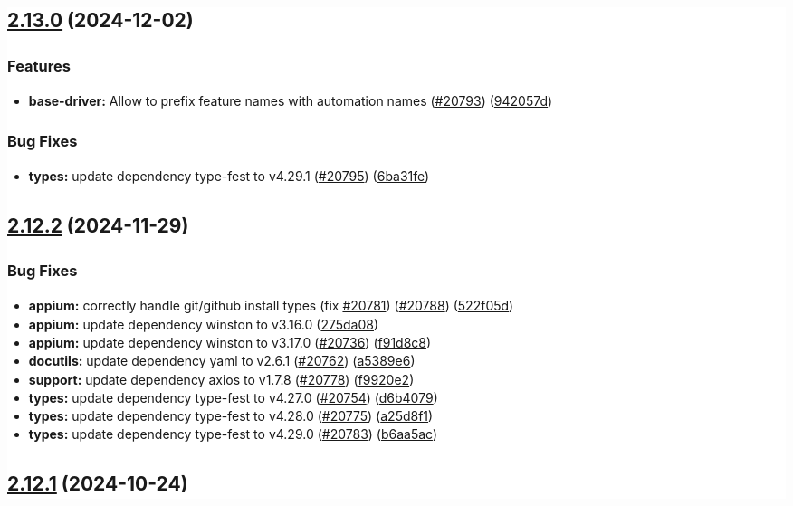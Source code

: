 

## [2.13.0](https://github.com/appium/appium/compare/appium@2.12.2...appium@2.13.0) (2024-12-02)


### Features

* **base-driver:** Allow to prefix feature names with automation names ([#20793](https://github.com/appium/appium/issues/20793)) ([942057d](https://github.com/appium/appium/commit/942057d26cbf51539f34b6b7ff8a3c1d07821687))


### Bug Fixes

* **types:** update dependency type-fest to v4.29.1 ([#20795](https://github.com/appium/appium/issues/20795)) ([6ba31fe](https://github.com/appium/appium/commit/6ba31fe5766f69cb010a4cac81233f4c3cbcf80f))



## [2.12.2](https://github.com/appium/appium/compare/appium@2.12.1...appium@2.12.2) (2024-11-29)


### Bug Fixes

* **appium:** correctly handle git/github install types (fix [#20781](https://github.com/appium/appium/issues/20781)) ([#20788](https://github.com/appium/appium/issues/20788)) ([522f05d](https://github.com/appium/appium/commit/522f05d25ecdf65e2ae22bd7830a250346fc5752))
* **appium:** update dependency winston to v3.16.0 ([275da08](https://github.com/appium/appium/commit/275da089e45daba030fbc53d3943e2a9929b27e4))
* **appium:** update dependency winston to v3.17.0 ([#20736](https://github.com/appium/appium/issues/20736)) ([f91d8c8](https://github.com/appium/appium/commit/f91d8c8812b77c8739b23d4d49c15a44e19cbcbe))
* **docutils:** update dependency yaml to v2.6.1 ([#20762](https://github.com/appium/appium/issues/20762)) ([a5389e6](https://github.com/appium/appium/commit/a5389e648af22570a55e70de71c159874362ffd9))
* **support:** update dependency axios to v1.7.8 ([#20778](https://github.com/appium/appium/issues/20778)) ([f9920e2](https://github.com/appium/appium/commit/f9920e2c1b02e3587e5d5fa00ac59055ab57fedd))
* **types:** update dependency type-fest to v4.27.0 ([#20754](https://github.com/appium/appium/issues/20754)) ([d6b4079](https://github.com/appium/appium/commit/d6b40797d387711df94c29984af91308da27f92b))
* **types:** update dependency type-fest to v4.28.0 ([#20775](https://github.com/appium/appium/issues/20775)) ([a25d8f1](https://github.com/appium/appium/commit/a25d8f129c8baf76ab40ce3b8d053f7da77f14b3))
* **types:** update dependency type-fest to v4.29.0 ([#20783](https://github.com/appium/appium/issues/20783)) ([b6aa5ac](https://github.com/appium/appium/commit/b6aa5ace6e54709dba54bc62a902d91851ab7ef1))



## [2.12.1](https://github.com/appium/appium/compare/appium@2.12.0...appium@2.12.1) (2024-10-24)
